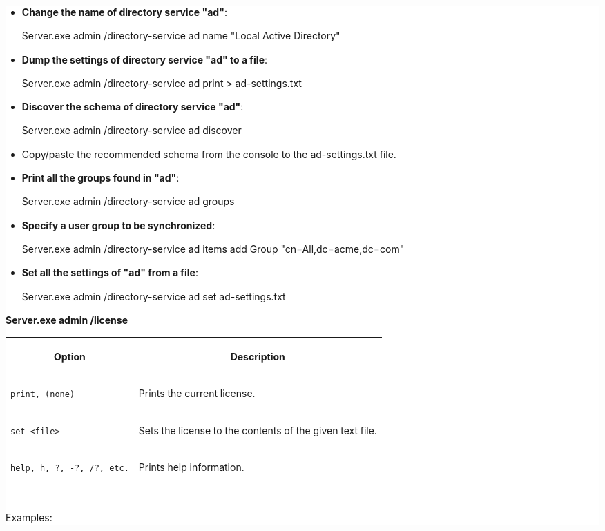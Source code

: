 - **Change the name of directory service "ad"**:

	Server.exe admin /directory-service ad name "Local Active Directory"

- **Dump the settings of directory service "ad" to a file**:

	Server.exe admin /directory-service ad print > ad-settings.txt

- **Discover the schema of directory service "ad"**:

	Server.exe admin /directory-service ad discover

- Copy/paste the recommended schema from the console to the ad-settings.txt file.

- **Print all the groups found in "ad"**:

	Server.exe admin /directory-service ad groups

- **Specify a user group to be synchronized**:

	Server.exe admin /directory-service ad items add Group "cn=All,dc=acme,dc=com"

- **Set all the settings of "ad" from a file**:

	Server.exe admin /directory-service ad set ad-settings.txt


**Server.exe admin /license**

<table>
      <tr>
         <th data-column="0">
            <div>
               <p>Option</p>
            </div>
         </th>
         <th data-column="1">
            <div>
               <p>Description</p>
            </div>
         </th>
      </tr>
      <tr>
         <td>
            <p><code>print, (none)</code></p>
         </td>
         <td>
            <p>Prints the current license.</p>
         </td>
      </tr>
      <tr>
         <td>
            <p><code>set &lt;file&gt;</code></p>
         </td>
         <td>
            <p>Sets the license to the contents of the given text file.</p>
         </td>
      </tr>
      <tr>
         <td>
            <p><code>help, h, ?, -?, /?, etc.</code></p>
         </td>
         <td>
            <p>Prints help information.</p>
         </td>
      </tr>
</table>
<br>
Examples:
